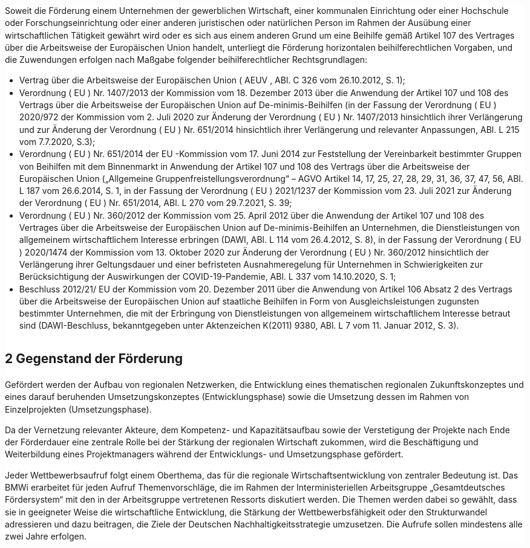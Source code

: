 Soweit die Förderung einem Unternehmen der gewerblichen Wirtschaft, einer kommunalen Einrichtung oder einer Hochschule oder Forschungseinrichtung oder einer anderen juristischen oder natürlichen Person im Rahmen der Ausübung einer wirtschaftlichen Tätigkeit gewährt wird oder es sich aus einem anderen Grund um eine Beihilfe gemäß Artikel 107 des Vertrages über die Arbeitsweise der Europäischen Union handelt, unterliegt die Förderung horizontalen beihilferechtlichen Vorgaben, und die Zuwendungen erfolgen nach Maßgabe folgender beihilferechtlicher Rechtsgrundlagen: 

  * Vertrag über die Arbeitsweise der Europäischen Union (  AEUV  ,  ABl.  C 326 vom 26.10.2012, S. 1); 
  * Verordnung (  EU  ) Nr. 1407/2013 der Kommission vom 18. Dezember 2013 über die Anwendung der Artikel 107 und 108 des Vertrags über die Arbeitsweise der Europäischen Union auf De-minimis-Beihilfen (in der Fassung der Verordnung (  EU  ) 2020/972 der Kommission vom 2. Juli 2020 zur Änderung der Verordnung (  EU  ) Nr. 1407/2013 hinsichtlich ihrer Verlängerung und zur Änderung der Verordnung (  EU  ) Nr. 651/2014 hinsichtlich ihrer Verlängerung und relevanter Anpassungen,  ABl.  L 215 vom 7.7.2020, S.3); 
  * Verordnung (  EU  ) Nr. 651/2014 der  EU  -Kommission vom 17. Juni 2014 zur Feststellung der Vereinbarkeit bestimmter Gruppen von Beihilfen mit dem Binnenmarkt in Anwendung der Artikel 107 und 108 des Vertrags über die Arbeitsweise der Europäischen Union („Allgemeine Gruppenfreistellungsverordnung“ –  AGVO  Artikel 14, 17, 25, 27, 28, 29, 31, 36, 37, 47, 56,  ABl.  L 187 vom 26.6.2014, S. 1, in der Fassung der Verordnung (  EU  ) 2021/1237 der Kommission vom 23. Juli 2021 zur Änderung der Verordnung (  EU  ) Nr. 651/2014,  ABl.  L 270 vom 29.7.2021, S. 39; 
  * Verordnung (  EU  ) Nr. 360/2012 der Kommission vom 25. April 2012 über die Anwendung der Artikel 107 und 108 des Vertrages über die Arbeitsweise der Europäischen Union auf De-minimis-Beihilfen an Unternehmen, die Dienstleistungen von allgemeinem wirtschaftlichem Interesse erbringen (DAWI,  ABl.  L 114 vom 26.4.2012, S. 8), in der Fassung der Verordnung (  EU  ) 2020/1474 der Kommission vom 13. Oktober 2020 zur Änderung der Verordnung (  EU  ) Nr. 360/2012 hinsichtlich der Verlängerung ihrer Geltungsdauer und einer befristeten Ausnahmeregelung für Unternehmen in Schwierigkeiten zur Berücksichtigung der Auswirkungen der COVID-19-Pandemie,  ABl.  L 337 vom 14.10.2020, S. 1; 
  * Beschluss 2012/21/  EU  der Kommission vom 20. Dezember 2011 über die Anwendung von Artikel 106 Absatz 2 des Vertrags über die Arbeitsweise der Europäischen Union auf staatliche Beihilfen in Form von Ausgleichsleistungen zugunsten bestimmter Unternehmen, die mit der Erbringung von Dienstleistungen von allgemeinem wirtschaftlichem Interesse betraut sind (DAWI-Beschluss, bekanntgegeben unter Aktenzeichen K(2011) 9380,  ABl.  L 7 vom 11. Januar 2012, S. 3). 



##  2 Gegenstand der Förderung 

Gefördert werden der Aufbau von regionalen Netzwerken, die Entwicklung eines thematischen regionalen Zukunftskonzeptes und eines darauf beruhenden Umsetzungskonzeptes (Entwicklungsphase) sowie die Umsetzung dessen im Rahmen von Einzelprojekten (Umsetzungsphase). 

Da der Vernetzung relevanter Akteure, dem Kompetenz- und Kapazitätsaufbau sowie der Verstetigung der Projekte nach Ende der Förderdauer eine zentrale Rolle bei der Stärkung der regionalen Wirtschaft zukommen, wird die Beschäftigung und Weiterbildung eines Projektmanagers während der Entwicklungs- und Umsetzungsphase gefördert. 

Jeder Wettbewerbsaufruf folgt einem Oberthema, das für die regionale Wirtschaftsentwicklung von zentraler Bedeutung ist. Das  BMWi  erarbeitet für jeden Aufruf Themenvorschläge, die im Rahmen der Interministeriellen Arbeitsgruppe „Gesamtdeutsches Fördersystem“ mit den in der Arbeitsgruppe vertretenen Ressorts diskutiert werden. Die Themen werden dabei so gewählt, dass sie in geeigneter Weise die wirtschaftliche Entwicklung, die Stärkung der Wettbewerbsfähigkeit oder den Strukturwandel adressieren und dazu beitragen, die Ziele der Deutschen Nachhaltigkeitsstrategie umzusetzen. Die Aufrufe sollen mindestens alle zwei Jahre erfolgen. 
